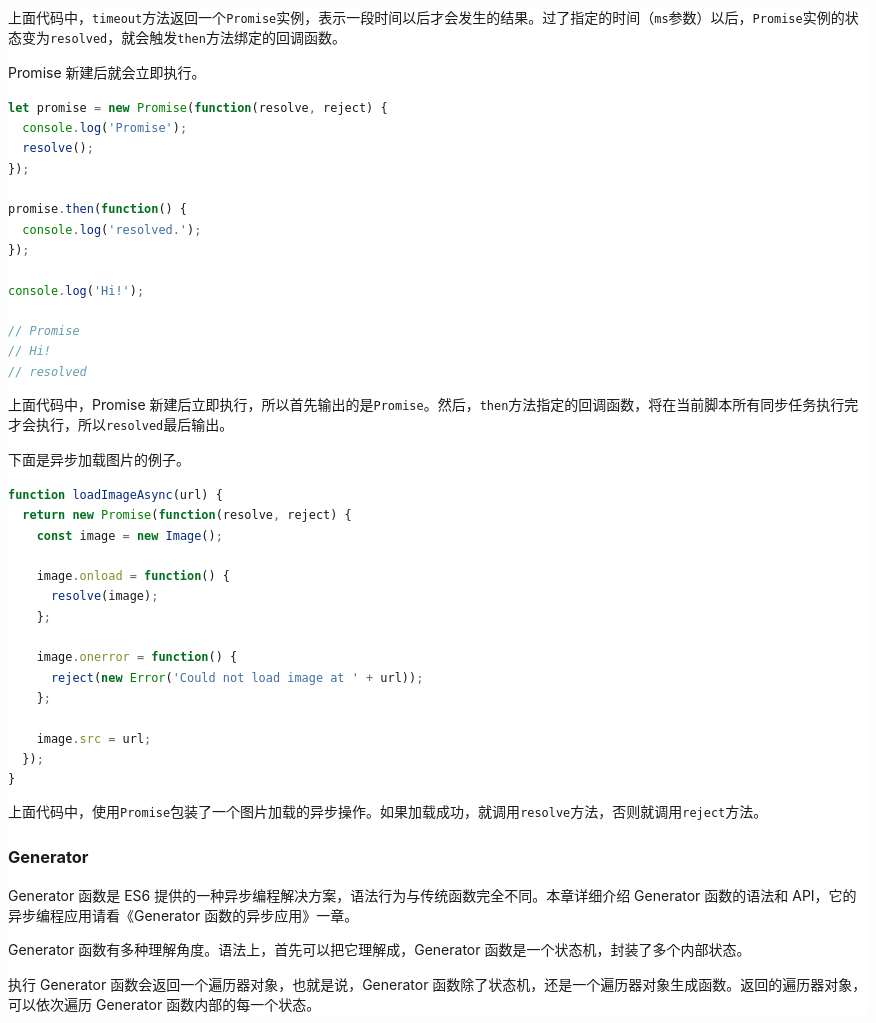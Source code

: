 上面代码中，`timeout`方法返回一个`Promise`实例，表示一段时间以后才会发生的结果。过了指定的时间（`ms`参数）以后，`Promise`实例的状态变为`resolved`，就会触发`then`方法绑定的回调函数。

Promise 新建后就会立即执行。

```js
let promise = new Promise(function(resolve, reject) {
  console.log('Promise');
  resolve();
});

promise.then(function() {
  console.log('resolved.');
});

console.log('Hi!');

// Promise
// Hi!
// resolved
```

上面代码中，Promise 新建后立即执行，所以首先输出的是`Promise`。然后，`then`方法指定的回调函数，将在当前脚本所有同步任务执行完才会执行，所以`resolved`最后输出。

下面是异步加载图片的例子。

```js
function loadImageAsync(url) {
  return new Promise(function(resolve, reject) {
    const image = new Image();

    image.onload = function() {
      resolve(image);
    };

    image.onerror = function() {
      reject(new Error('Could not load image at ' + url));
    };

    image.src = url;
  });
}
```

上面代码中，使用`Promise`包装了一个图片加载的异步操作。如果加载成功，就调用`resolve`方法，否则就调用`reject`方法。

### Generator

Generator 函数是 ES6 提供的一种异步编程解决方案，语法行为与传统函数完全不同。本章详细介绍 Generator 函数的语法和 API，它的异步编程应用请看《Generator 函数的异步应用》一章。

Generator 函数有多种理解角度。语法上，首先可以把它理解成，Generator 函数是一个状态机，封装了多个内部状态。

执行 Generator 函数会返回一个遍历器对象，也就是说，Generator 函数除了状态机，还是一个遍历器对象生成函数。返回的遍历器对象，可以依次遍历 Generator 函数内部的每一个状态。
